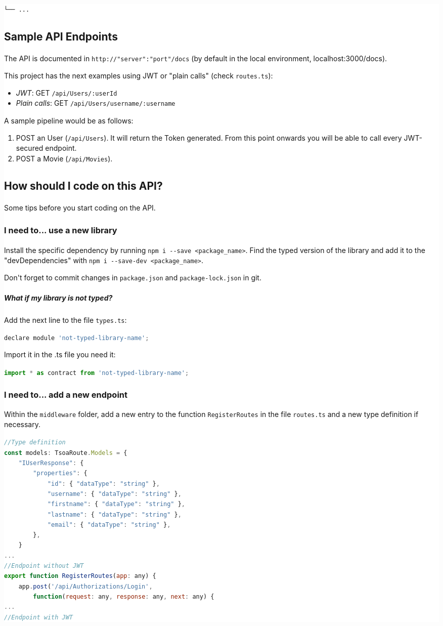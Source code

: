 ```
└── ...
```

## Sample API Endpoints

The API is documented in `http://"server":"port"/docs` (by default in the local environment, localhost:3000/docs). 

This project has the next examples using JWT or "plain calls" (check `routes.ts`):

* _JWT_: GET `/api/Users/:userId`
* _Plain calls_: GET `/api/Users/username/:username`

A sample pipeline would be as follows:
1. POST an User (`/api/Users`). It will return the Token generated. From this point onwards you will be able to call every JWT-secured endpoint.
2. POST a Movie (`/api/Movies`).

## How should I code on this API?

Some tips before you start coding on the API.

### I need to... use a new library

Install the specific dependency by running `npm i --save <package_name>`. 
Find the typed version of the library and add it to the "devDependencies" with `npm i --save-dev <package_name>`.

Don't forget to commit changes in `package.json` and `package-lock.json` in git.

##### What if my library is not typed?

Add the next line to the file `types.ts`:

```javascript
declare module 'not-typed-library-name';
```

Import it in the .ts file you need it:

```javascript
import * as contract from 'not-typed-library-name';
```

### I need to... add a new endpoint

Within the `middleware` folder, add a new entry to the function `RegisterRoutes` in the file `routes.ts` and a new type definition if necessary.

```javascript
//Type definition
const models: TsoaRoute.Models = {
    "IUserResponse": {
        "properties": {
            "id": { "dataType": "string" },
            "username": { "dataType": "string" },
            "firstname": { "dataType": "string" },
            "lastname": { "dataType": "string" },
            "email": { "dataType": "string" },
        },
    }
...
//Endpoint without JWT
export function RegisterRoutes(app: any) {
    app.post('/api/Authorizations/Login',
        function(request: any, response: any, next: any) {
...
//Endpoint with JWT
```